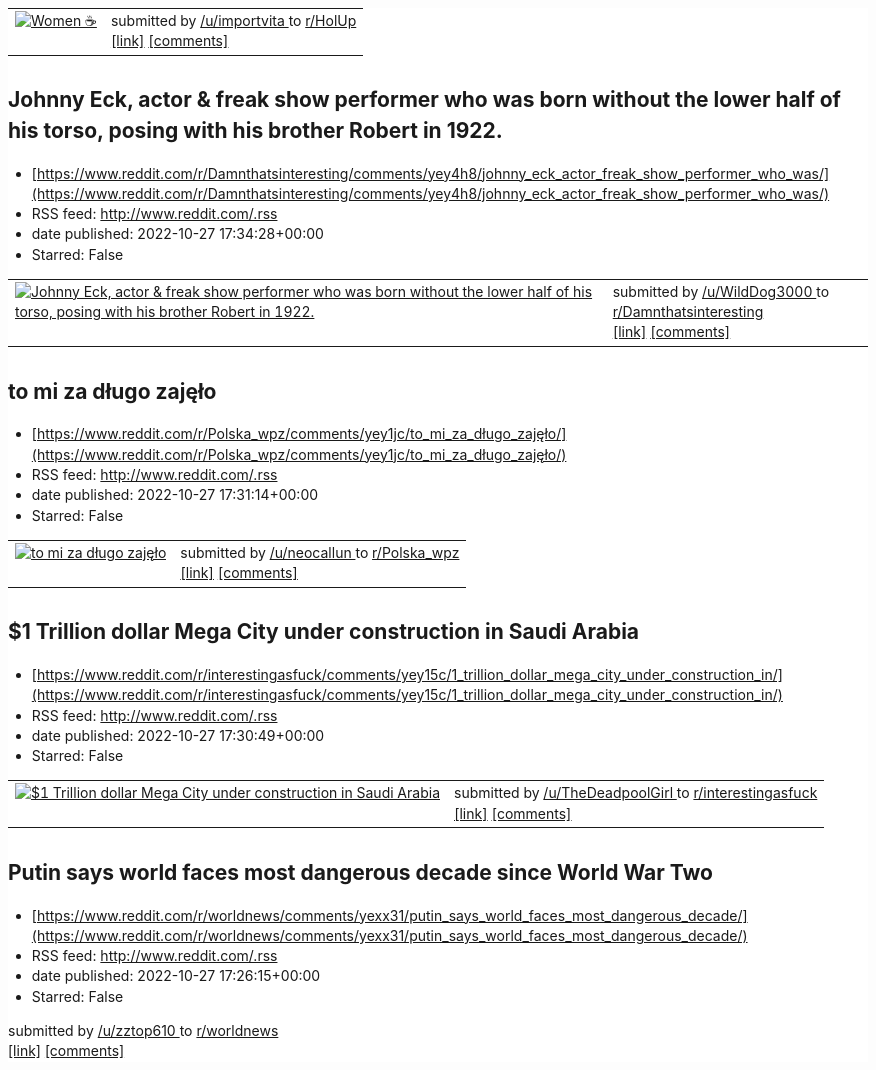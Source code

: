 <table> <tr><td> <a href="https://www.reddit.com/r/HolUp/comments/yeydi6/women/"> <img alt="Women ☕" src="https://external-preview.redd.it/79WRipqZZgW-WrrP0UO7HwyiMbMXlH4UhDZ0sFj-jIo.png?width=640&amp;crop=smart&amp;auto=webp&amp;s=ab197e2e023cb8b95f2754128cfc13c2b1d47d28" title="Women ☕" /> </a> </td><td> &#32; submitted by &#32; <a href="https://www.reddit.com/user/importvita"> /u/importvita </a> &#32; to &#32; <a href="https://www.reddit.com/r/HolUp/"> r/HolUp </a> <br /> <span><a href="https://v.redd.it/vpgqgam5ydw91">[link]</a></span> &#32; <span><a href="https://www.reddit.com/r/HolUp/comments/yeydi6/women/">[comments]</a></span> </td></tr></table>

## Johnny Eck, actor & freak show performer who was born without the lower half of his torso, posing with his brother Robert in 1922.
 - [https://www.reddit.com/r/Damnthatsinteresting/comments/yey4h8/johnny_eck_actor_freak_show_performer_who_was/](https://www.reddit.com/r/Damnthatsinteresting/comments/yey4h8/johnny_eck_actor_freak_show_performer_who_was/)
 - RSS feed: http://www.reddit.com/.rss
 - date published: 2022-10-27 17:34:28+00:00
 - Starred: False

<table> <tr><td> <a href="https://www.reddit.com/r/Damnthatsinteresting/comments/yey4h8/johnny_eck_actor_freak_show_performer_who_was/"> <img alt="Johnny Eck, actor &amp; freak show performer who was born without the lower half of his torso, posing with his brother Robert in 1922." src="https://preview.redd.it/36411alewdw91.jpg?width=640&amp;crop=smart&amp;auto=webp&amp;s=45c1f17cdedfbe36bf2338176e46efb5a0ad1f0e" title="Johnny Eck, actor &amp; freak show performer who was born without the lower half of his torso, posing with his brother Robert in 1922." /> </a> </td><td> &#32; submitted by &#32; <a href="https://www.reddit.com/user/WildDog3000"> /u/WildDog3000 </a> &#32; to &#32; <a href="https://www.reddit.com/r/Damnthatsinteresting/"> r/Damnthatsinteresting </a> <br /> <span><a href="https://i.redd.it/36411alewdw91.jpg">[link]</a></span> &#32; <span><a href="https://www.reddit.com/r/Damnthatsinteresting/comments/yey4h8/johnny_eck_actor_freak_show_performer_who_was/">[comments]</a></span> </td></tr></table>

## to mi za długo zajęło
 - [https://www.reddit.com/r/Polska_wpz/comments/yey1jc/to_mi_za_długo_zajęło/](https://www.reddit.com/r/Polska_wpz/comments/yey1jc/to_mi_za_długo_zajęło/)
 - RSS feed: http://www.reddit.com/.rss
 - date published: 2022-10-27 17:31:14+00:00
 - Starred: False

<table> <tr><td> <a href="https://www.reddit.com/r/Polska_wpz/comments/yey1jc/to_mi_za_długo_zajęło/"> <img alt="to mi za długo zajęło" src="https://preview.redd.it/6d71cqitvdw91.jpg?width=640&amp;crop=smart&amp;auto=webp&amp;s=f00d27ee4b2f5507124ea231cfdf2f8c704cf650" title="to mi za długo zajęło" /> </a> </td><td> &#32; submitted by &#32; <a href="https://www.reddit.com/user/neocallun"> /u/neocallun </a> &#32; to &#32; <a href="https://www.reddit.com/r/Polska_wpz/"> r/Polska_wpz </a> <br /> <span><a href="https://i.redd.it/6d71cqitvdw91.jpg">[link]</a></span> &#32; <span><a href="https://www.reddit.com/r/Polska_wpz/comments/yey1jc/to_mi_za_długo_zajęło/">[comments]</a></span> </td></tr></table>

## $1 Trillion dollar Mega City under construction in Saudi Arabia
 - [https://www.reddit.com/r/interestingasfuck/comments/yey15c/1_trillion_dollar_mega_city_under_construction_in/](https://www.reddit.com/r/interestingasfuck/comments/yey15c/1_trillion_dollar_mega_city_under_construction_in/)
 - RSS feed: http://www.reddit.com/.rss
 - date published: 2022-10-27 17:30:49+00:00
 - Starred: False

<table> <tr><td> <a href="https://www.reddit.com/r/interestingasfuck/comments/yey15c/1_trillion_dollar_mega_city_under_construction_in/"> <img alt="$1 Trillion dollar Mega City under construction in Saudi Arabia" src="https://b.thumbs.redditmedia.com/rYktdgLy0A2SeHahp4prZbBuzwQJ83uuqqV6em1aqHk.jpg" title="$1 Trillion dollar Mega City under construction in Saudi Arabia" /> </a> </td><td> &#32; submitted by &#32; <a href="https://www.reddit.com/user/TheDeadpoolGirl"> /u/TheDeadpoolGirl </a> &#32; to &#32; <a href="https://www.reddit.com/r/interestingasfuck/"> r/interestingasfuck </a> <br /> <span><a href="https://www.reddit.com/gallery/yey15c">[link]</a></span> &#32; <span><a href="https://www.reddit.com/r/interestingasfuck/comments/yey15c/1_trillion_dollar_mega_city_under_construction_in/">[comments]</a></span> </td></tr></table>

## Putin says world faces most dangerous decade since World War Two
 - [https://www.reddit.com/r/worldnews/comments/yexx31/putin_says_world_faces_most_dangerous_decade/](https://www.reddit.com/r/worldnews/comments/yexx31/putin_says_world_faces_most_dangerous_decade/)
 - RSS feed: http://www.reddit.com/.rss
 - date published: 2022-10-27 17:26:15+00:00
 - Starred: False

&#32; submitted by &#32; <a href="https://www.reddit.com/user/zztop610"> /u/zztop610 </a> &#32; to &#32; <a href="https://www.reddit.com/r/worldnews/"> r/worldnews </a> <br /> <span><a href="https://www.reuters.com/world/putin-says-west-is-playing-dangerous-bloody-dirty-game-2022-10-27/">[link]</a></span> &#32; <span><a href="https://www.reddit.com/r/worldnews/comments/yexx31/putin_says_world_faces_most_dangerous_decade/">[comments]</a></span>
